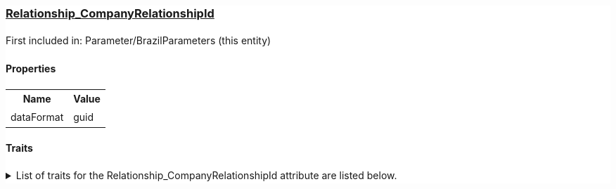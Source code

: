 ### <a href=#Relationship_CompanyRelationshipId name="Relationship_CompanyRelationshipId">Relationship_CompanyRelationshipId</a>

First included in: Parameter/BrazilParameters (this entity)  

#### Properties

<table><tr><th>Name</th><th>Value</th></tr><tr><td>dataFormat</td><td>guid</td></tr></table>

#### Traits

<details>
<summary>List of traits for the Relationship_CompanyRelationshipId attribute are listed below.</summary>

**is.dataFormat.character**  
**is.dataFormat.big**  
**is.dataFormat.array**  
**is.dataFormat.guid**  
**means.identity.entityId**  
**is.linkedEntity.identifier**  
